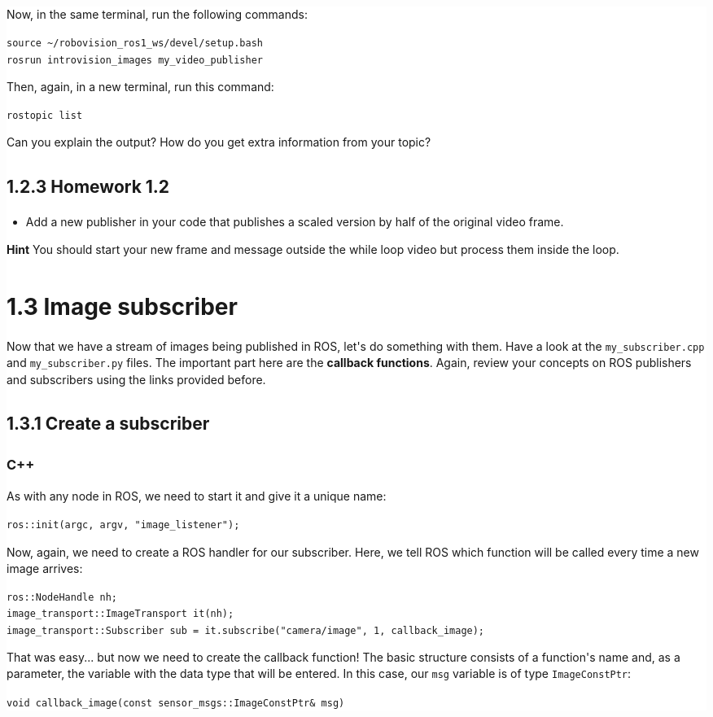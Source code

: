 Now, in the same terminal, run the following commands:

```
source ~/robovision_ros1_ws/devel/setup.bash
rosrun introvision_images my_video_publisher
```

Then, again, in a new terminal, run this command:

```
rostopic list
```

Can you explain the output? How do you get extra information from your topic?

## 1.2.3 Homework 1.2

* Add a new publisher in your code that publishes a scaled version by half of the original video frame.

**Hint** You should start your new frame and message outside the while loop video but process them inside the loop.

# 1.3 Image subscriber

Now that we have a stream of images being published in ROS, let's do something with them. Have a look at the `my_subscriber.cpp` and `my_subscriber.py` files. The important part here are the **callback functions**. Again, review your concepts on ROS publishers and subscribers using the links provided before.

## 1.3.1 Create a subscriber

### C++

As with any node in ROS, we need to start it and give it a unique name:

```
ros::init(argc, argv, "image_listener");
```

Now, again, we need to create a ROS handler for our subscriber. Here, we tell ROS which function will be called every time a new image arrives:

```
ros::NodeHandle nh;
image_transport::ImageTransport it(nh);
image_transport::Subscriber sub = it.subscribe("camera/image", 1, callback_image);
```

That was easy... but now we need to create the callback function! The basic structure consists of a function's name and, as a parameter, the variable with the data type that will be entered. In this case, our `msg` variable is of type `ImageConstPtr`:

```
void callback_image(const sensor_msgs::ImageConstPtr& msg)
```
